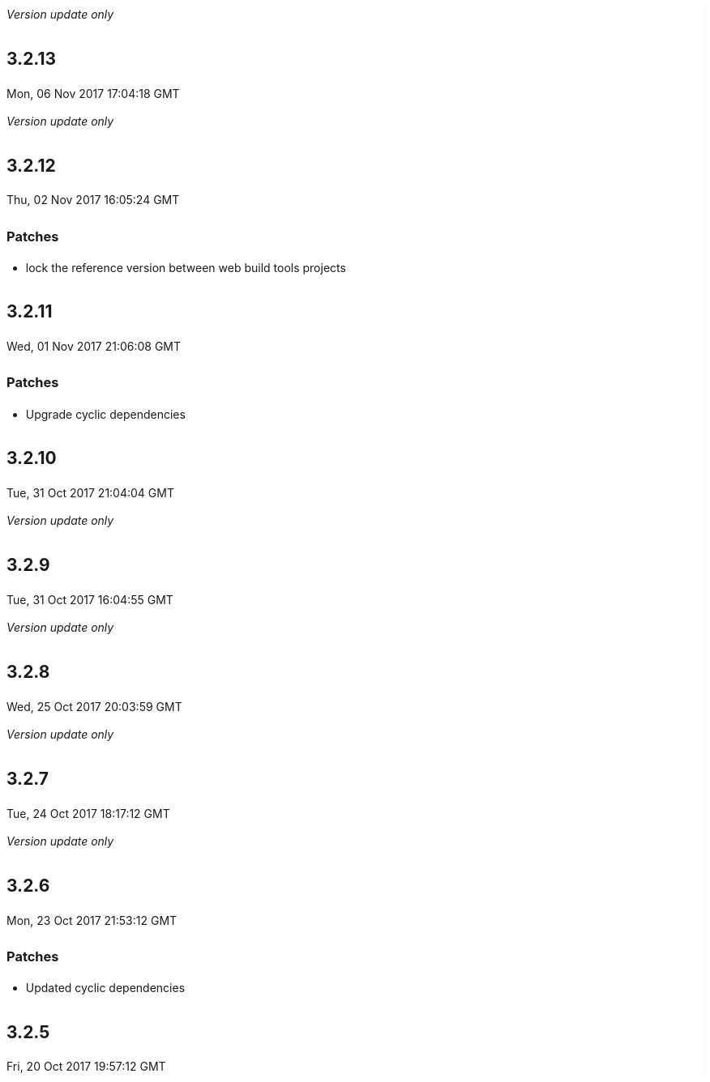 *Version update only*

## 3.2.13
Mon, 06 Nov 2017 17:04:18 GMT

*Version update only*

## 3.2.12
Thu, 02 Nov 2017 16:05:24 GMT

### Patches

- lock the reference version between web build tools projects

## 3.2.11
Wed, 01 Nov 2017 21:06:08 GMT

### Patches

- Upgrade cyclic dependencies

## 3.2.10
Tue, 31 Oct 2017 21:04:04 GMT

*Version update only*

## 3.2.9
Tue, 31 Oct 2017 16:04:55 GMT

*Version update only*

## 3.2.8
Wed, 25 Oct 2017 20:03:59 GMT

*Version update only*

## 3.2.7
Tue, 24 Oct 2017 18:17:12 GMT

*Version update only*

## 3.2.6
Mon, 23 Oct 2017 21:53:12 GMT

### Patches

- Updated cyclic dependencies

## 3.2.5
Fri, 20 Oct 2017 19:57:12 GMT
